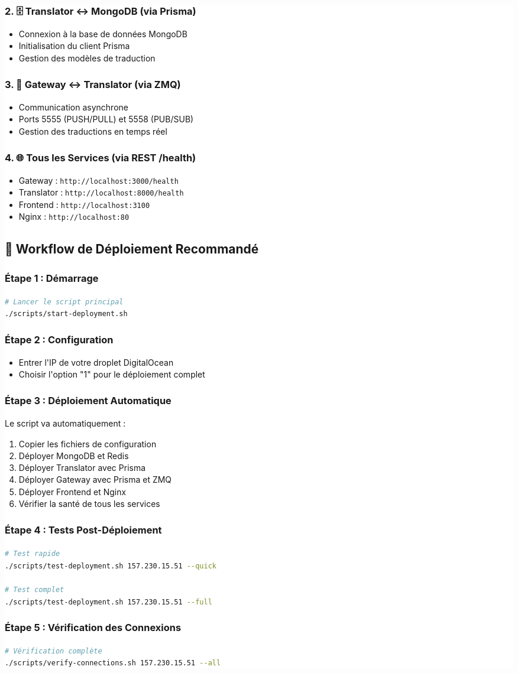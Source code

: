 ### 2. 🗄️ Translator ↔ MongoDB (via Prisma)
- Connexion à la base de données MongoDB
- Initialisation du client Prisma
- Gestion des modèles de traduction

### 3. 🔌 Gateway ↔ Translator (via ZMQ)
- Communication asynchrone
- Ports 5555 (PUSH/PULL) et 5558 (PUB/SUB)
- Gestion des traductions en temps réel

### 4. 🌐 Tous les Services (via REST /health)
- Gateway : `http://localhost:3000/health`
- Translator : `http://localhost:8000/health`
- Frontend : `http://localhost:3100`
- Nginx : `http://localhost:80`

## 🚀 Workflow de Déploiement Recommandé

### Étape 1 : Démarrage
```bash
# Lancer le script principal
./scripts/start-deployment.sh
```

### Étape 2 : Configuration
- Entrer l'IP de votre droplet DigitalOcean
- Choisir l'option "1" pour le déploiement complet

### Étape 3 : Déploiement Automatique
Le script va automatiquement :
1. Copier les fichiers de configuration
2. Déployer MongoDB et Redis
3. Déployer Translator avec Prisma
4. Déployer Gateway avec Prisma et ZMQ
5. Déployer Frontend et Nginx
6. Vérifier la santé de tous les services

### Étape 4 : Tests Post-Déploiement
```bash
# Test rapide
./scripts/test-deployment.sh 157.230.15.51 --quick

# Test complet
./scripts/test-deployment.sh 157.230.15.51 --full
```

### Étape 5 : Vérification des Connexions
```bash
# Vérification complète
./scripts/verify-connections.sh 157.230.15.51 --all
```

